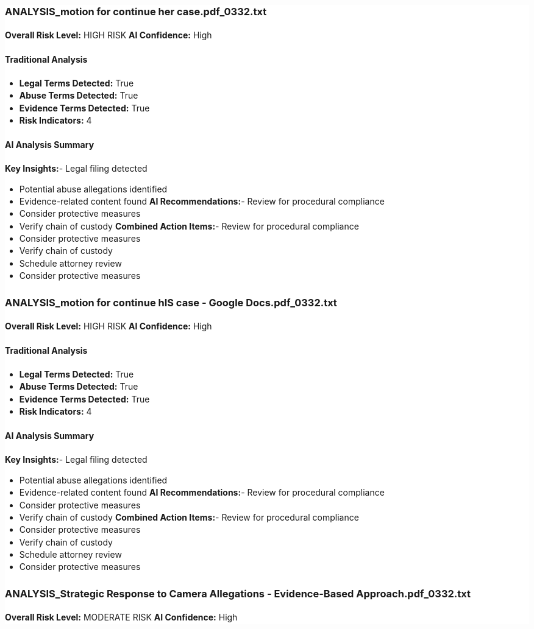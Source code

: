 ### ANALYSIS_motion for continue her case.pdf_0332.txt
**Overall Risk Level:** HIGH RISK
**AI Confidence:** High

#### Traditional Analysis
- **Legal Terms Detected:** True
- **Abuse Terms Detected:** True
- **Evidence Terms Detected:** True
- **Risk Indicators:** 4

#### AI Analysis Summary
**Key Insights:**- Legal filing detected
- Potential abuse allegations identified
- Evidence-related content found
**AI Recommendations:**- Review for procedural compliance
- Consider protective measures
- Verify chain of custody
**Combined Action Items:**- Review for procedural compliance
- Consider protective measures
- Verify chain of custody
- Schedule attorney review
- Consider protective measures

### ANALYSIS_motion for continue hIS case - Google Docs.pdf_0332.txt
**Overall Risk Level:** HIGH RISK
**AI Confidence:** High

#### Traditional Analysis
- **Legal Terms Detected:** True
- **Abuse Terms Detected:** True
- **Evidence Terms Detected:** True
- **Risk Indicators:** 4

#### AI Analysis Summary
**Key Insights:**- Legal filing detected
- Potential abuse allegations identified
- Evidence-related content found
**AI Recommendations:**- Review for procedural compliance
- Consider protective measures
- Verify chain of custody
**Combined Action Items:**- Review for procedural compliance
- Consider protective measures
- Verify chain of custody
- Schedule attorney review
- Consider protective measures

### ANALYSIS_Strategic Response to Camera Allegations - Evidence-Based Approach.pdf_0332.txt
**Overall Risk Level:** MODERATE RISK
**AI Confidence:** High
